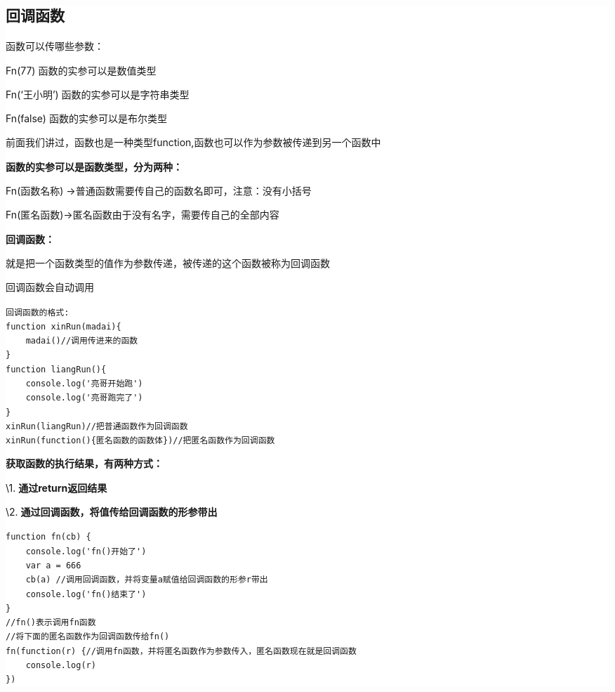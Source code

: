 ## 回调函数

函数可以传哪些参数：

Fn(77) 函数的实参可以是数值类型

Fn(‘王小明’) 函数的实参可以是字符串类型

Fn(false) 函数的实参可以是布尔类型

前面我们讲过，函数也是一种类型function,函数也可以作为参数被传递到另一个函数中



**函数的实参可以是函数类型，分为两种：**

Fn(函数名称) ->普通函数需要传自己的函数名即可，注意：没有小括号

Fn(匿名函数)->匿名函数由于没有名字，需要传自己的全部内容



**回调函数：**

就是把一个函数类型的值作为参数传递，被传递的这个函数被称为回调函数

回调函数会自动调用

```
回调函数的格式:
function xinRun(madai){
	madai()//调用传进来的函数
}
function liangRun(){
	console.log('亮哥开始跑')
	console.log('亮哥跑完了')
}
xinRun(liangRun)//把普通函数作为回调函数
xinRun(function(){匿名函数的函数体})//把匿名函数作为回调函数
```

**获取函数的执行结果，有两种方式：**

\1. **通过return返回结果**

\2. **通过回调函数，将值传给回调函数的形参带出**

```
function fn(cb) {
	console.log('fn()开始了')
	var a = 666
	cb(a) //调用回调函数，并将变量a赋值给回调函数的形参r带出
	console.log('fn()结束了')
}
//fn()表示调用fn函数
//将下面的匿名函数作为回调函数传给fn()
fn(function(r) {//调用fn函数，并将匿名函数作为参数传入，匿名函数现在就是回调函数
	console.log(r)
})
```
